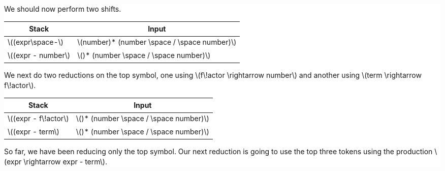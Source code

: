 We should now perform two shifts.

<table class="table table-bordered">
  <thead>
    <tr>
      <th class="text-center">Stack</th>
      <th class="text-center">Input</th>
    </tr>
  </thead>
  <tbody>
    <tr>
      <td class="text-right">\((expr\space-\)</td>
      <td>\(number)* (number \space / \space number)\)</td>
    </tr>
    <tr>
      <td class="text-right">\((expr - number\)</td>
      <td>\()* (number \space / \space number)\)</td>
    </tr>
  </tbody>
</table>

<div>
  <p>We next do two reductions on the top symbol, one using \(f\!actor \rightarrow number\) and another using \(term \rightarrow f\!actor\).</p>
</div>

<table class="table table-bordered">
  <thead>
    <tr>
      <th class="text-center">Stack</th>
      <th class="text-center">Input</th>
    </tr>
  </thead>
  <tbody>
    <tr>
      <td class="text-right">\((expr - f\!actor\)</td>
      <td>\()* (number \space / \space number)\)</td>
    </tr>
    <tr>
      <td class="text-right">\((expr - term\)</td>
      <td>\()* (number \space / \space number)\)</td>
    </tr>
  </tbody>
</table>

<div>
  <p>
    So far, we have been reducing only the top symbol. Our next reduction is going to use the top three tokens using the production
    \(expr \rightarrow expr - term\).
  </p>
</div>
